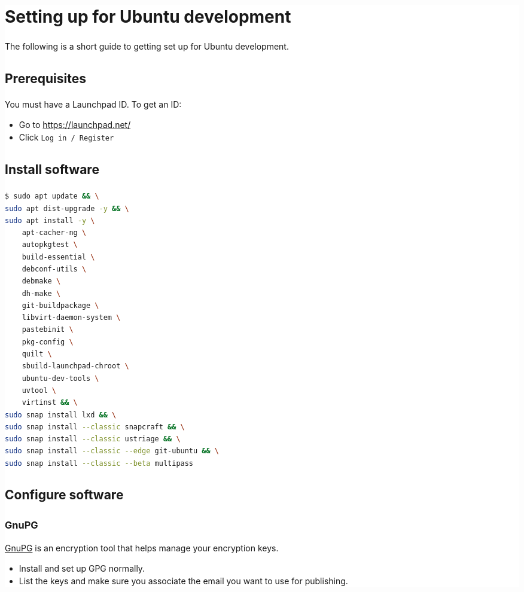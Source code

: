 # Setting up for Ubuntu development

The following is a short guide to getting set up for Ubuntu development.

## Prerequisites

You must have a Launchpad ID. To get an ID:

* Go to https://launchpad.net/
* Click `Log in / Register`


## Install software

```bash
$ sudo apt update && \
sudo apt dist-upgrade -y && \
sudo apt install -y \
    apt-cacher-ng \
    autopkgtest \
    build-essential \
    debconf-utils \
    debmake \
    dh-make \
    git-buildpackage \
    libvirt-daemon-system \
    pastebinit \
    pkg-config \
    quilt \
    sbuild-launchpad-chroot \
    ubuntu-dev-tools \
    uvtool \
    virtinst && \
sudo snap install lxd && \
sudo snap install --classic snapcraft && \
sudo snap install --classic ustriage && \
sudo snap install --classic --edge git-ubuntu && \
sudo snap install --classic --beta multipass
```

## Configure software

### GnuPG

[GnuPG](https://gnupg.org/) is an encryption tool that helps manage your
encryption keys. 

* Install and set up GPG normally.
* List the keys and make sure you associate the email you want to use for
  publishing.
